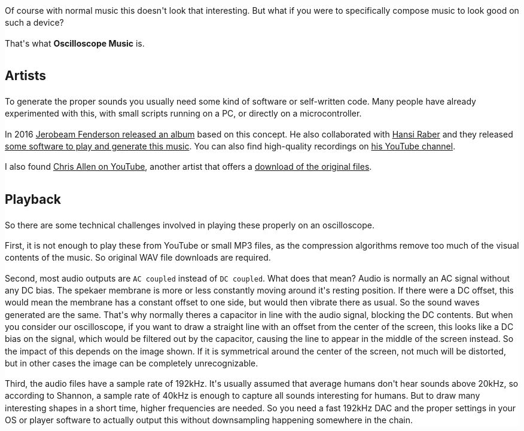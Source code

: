 Of course with normal music this doesn't look that interesting.
But what if you were to specifically compose music to look good on such a device?

That's what **Oscilloscope Music** is.



## Artists
<a class="anchor" name="artists"></a>

To generate the proper sounds you usually need some kind of software or self-written code.
Many people have already experimented with this, with small scripts running on a PC, or directly on a microcontroller.

In 2016 [Jerobeam Fenderson released an album](https://oscilloscopemusic.com/watch/oscilloscope_music) based on this concept.
He also collaborated with [Hansi Raber](https://github.com/kritzikratzi/) and they released [some software to play and generate this music](https://oscilloscopemusic.com/software/).
You can also find high-quality recordings on [his YouTube channel](https://www.youtube.com/@jerobeamfenderson1).



I also found [Chris Allen on YouTube](https://www.youtube.com/channel/UCSb9_amN9Oh2WJhDTwnG3NA), another artist that offers a [download of the original files](https://bit.ly/OscMusic).



## Playback
<a class="anchor" name="playback"></a>

So there are some technical challenges involved in playing these properly on an oscilloscope.

First, it is not enough to play these from YouTube or small MP3 files, as the compression algorithms remove too much of the visual contents of the music.
So original WAV file downloads are required.

Second, most audio outputs are `AC coupled` instead of `DC coupled`.
What does that mean?
Audio is normally an AC signal without any DC bias.
The spekaer membrane is more or less constantly moving around it's resting position.
If there were a DC offset, this would mean the membrane has a constant offset to one side, but would then vibrate there as usual.
So the sound waves generated are the same.
That's why normally theres a capacitor in line with the audio signal, blocking the DC contents.
But when you consider our oscilloscope, if you want to draw a straight line with an offset from the center of the screen, this looks like a DC bias on the signal, which would be filtered out by the capacitor, causing the line to appear in the middle of the screen instead.
So the impact of this depends on the image shown. If it is symmetrical around the center of the screen, not much will be distorted, but in other cases the image can be completely unrecognizable.

Third, the audio files have a sample rate of 192kHz.
It's usually assumed that average humans don't hear sounds above 20kHz, so according to Shannon, a sample rate of 40kHz is enough to capture all sounds interesting for humans.
But to draw many interesting shapes in a short time, higher frequencies are needed.
So you need a fast 192kHz DAC and the proper settings in your OS or player software to actually output this without downsampling happening somewhere in the chain.
